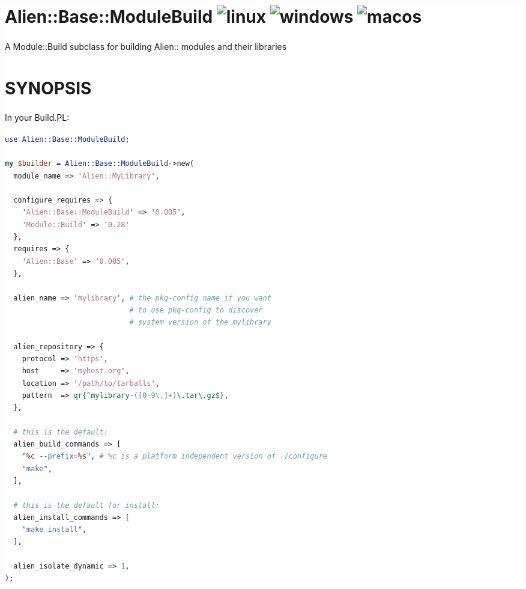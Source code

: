 # Alien::Base::ModuleBuild ![linux](https://github.com/PerlAlien/Alien-Base-ModuleBuild/workflows/linux/badge.svg) ![windows](https://github.com/PerlAlien/Alien-Base-ModuleBuild/workflows/windows/badge.svg) ![macos](https://github.com/PerlAlien/Alien-Base-ModuleBuild/workflows/macos/badge.svg)

A Module::Build subclass for building Alien:: modules and their libraries

# SYNOPSIS

In your Build.PL:

```perl
use Alien::Base::ModuleBuild;

my $builder = Alien::Base::ModuleBuild->new(
  module_name => 'Alien::MyLibrary',

  configure_requires => {
    'Alien::Base::ModuleBuild' => '0.005',
    'Module::Build' => '0.28'
  },
  requires => {
    'Alien::Base' => '0.005',
  },

  alien_name => 'mylibrary', # the pkg-config name if you want
                             # to use pkg-config to discover
                             # system version of the mylibrary

  alien_repository => {
    protocol => 'https',
    host     => 'myhost.org',
    location => '/path/to/tarballs',
    pattern  => qr{^mylibrary-([0-9\.]+)\.tar\.gz$},
  },

  # this is the default:
  alien_build_commands => [
    "%c --prefix=%s", # %c is a platform independent version of ./configure
    "make",
  ],

  # this is the default for install:
  alien_install_commands => [
    "make install",
  ],

  alien_isolate_dynamic => 1,
);
```
